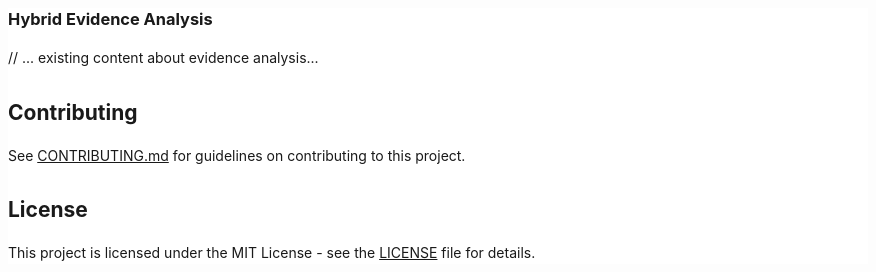 ### Hybrid Evidence Analysis

// ... existing content about evidence analysis...

## Contributing

See [CONTRIBUTING.md](CONTRIBUTING.md) for guidelines on contributing to this project.

## License

This project is licensed under the MIT License - see the [LICENSE](LICENSE) file for details.
